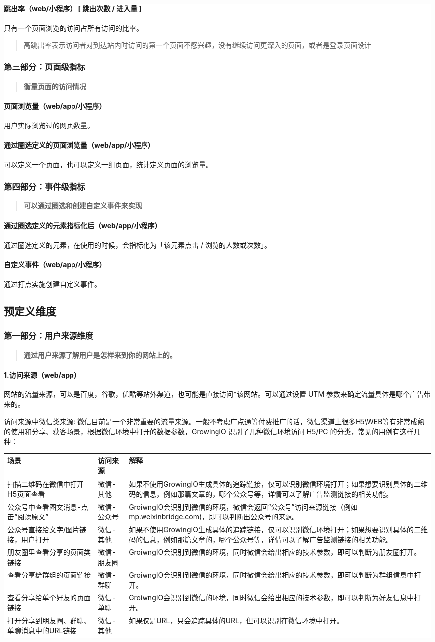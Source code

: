 #### 跳出率（web/小程序） \[ 跳出次数 / 进入量 \] <a id="16"></a>

只有一个页面浏览的访问占所有访问的比率。

> 高跳出率表示访问者对到达站内时访问的第一个页面不感兴趣，没有继续访问更深入的页面，或者是登录页面设计

### 第三部分：页面级指标 <a id="di-san-bu-fen-ye-mian-ji-zhi-biao"></a>

> **衡量页面的访问情况**

#### 页面浏览量（web/app/小程序） <a id="21"></a>

用户实际浏览过的网页数量。

#### 通过圈选定义的页面浏览量（web/app/小程序） <a id="22"></a>

可以定义一个页面，也可以定义一组页面，统计定义页面的浏览量。

### 第四部分：事件级指标 <a id="di-si-bu-fen-shi-jian-ji-zhi-biao"></a>

> **可以通过圈选和创建自定义事件来实现**

#### 通过圈选定义的元素指标化后（web/app/小程序） <a id="23"></a>

通过圈选定义的元素，在使用的时候，会指标化为「该元素点击 / 浏览的人数或次数」。

#### 自定义事件（web/app/小程序） <a id="24"></a>

通过打点实施创建自定义事件。

## 预定义维度

### 第一部分：用户来源维度 <a id="01"></a>

> **通过用户来源了解用户是怎样来到你的网站上的。**

#### 1.访问来源（web/app） <a id="11"></a>

网站的流量来源，可以是百度，谷歌，优酷等站外渠道，也可能是直接访问\*该网站。可以通过设置 UTM 参数来确定流量具体是哪个广告带来的。

访问来源中微信类来源: 微信目前是一个非常重要的流量来源。一般不考虑广点通等付费推广的话，微信渠道上很多H5\WEB等有非常成熟的使用和分享、获客场景，根据微信环境中打开的数据参数，GrowingIO 识别了几种微信环境访问 H5/PC 的分类，常见的用例有这样几种：

| 场景 | 访问来源 | 解释 |
| :--- | :--- | :--- |
| 扫描二维码在微信中打开H5页面查看 | 微信-其他 | 如果不使用GrowingIO生成具体的追踪链接，仅可以识别微信环境打开；如果想要识别具体的二维码的信息，例如那篇文章的，哪个公众号等，详情可以了解广告监测链接的相关功能。 |
| 公众号中查看图文消息-点击“阅读原文” | 微信-公众号 | GroiwngIO会识别到微信的环境，微信会返回“公众号”访问来源链接（例如mp.weixinbridge.com\)，即可以判断出公众号的来源。 |
| 公众号直接给文字/图片链接，用户打开 | 微信-其他 | 如果不使用GrowingIO生成具体的追踪链接，仅可以识别微信环境打开；如果想要识别具体的二维码的信息，例如那篇文章的，哪个公众号等，详情可以了解广告监测链接的相关功能。 |
| 朋友圈里查看分享的页面类链接 | 微信-朋友圈 | GroiwngIO会识别到微信的环境，同时微信会给出相应的技术参数，即可以判断为朋友圈打开。 |
| 查看分享给群组的页面链接 | 微信-群聊 | GroiwngIO会识别到微信的环境，同时微信会给出相应的技术参数，即可以判断为群组信息中打开。 |
| 查看分享给单个好友的页面链接 | 微信-单聊 | GroiwngIO会识别到微信的环境，同时微信会给出相应的技术参数，即可以判断为好友信息中打开。 |
| 打开分享到朋友圈、群聊、单聊消息中的URL链接 | 微信-其他 | 如果仅是URL，只会追踪具体的URL，但可以识别在微信环境中打开。 |
